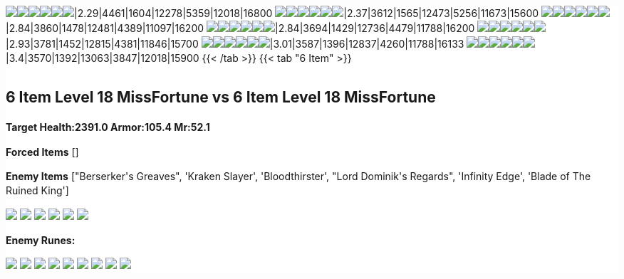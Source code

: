 ![](/item/6673.png)![](/item/3026.png)![](/item/3142.png)![](/item/3071.png)![](/item/6333.png)![](/item/1038.png)|2.29|4461|1604|12278|5359|12018|16800
![](/item/3026.png)![](/item/3072.png)![](/item/6673.png)![](/item/6333.png)![](/item/6609.png)![](/item/1001.png)|2.37|3612|1565|12473|5256|11673|15600
![](/item/3026.png)![](/item/3072.png)![](/item/6673.png)![](/item/6333.png)![](/item/3074.png)![](/item/1001.png)|2.84|3860|1478|12481|4389|11097|16200
![](/item/3026.png)![](/item/3072.png)![](/item/6673.png)![](/item/6333.png)![](/item/3161.png)![](/item/1001.png)|2.84|3694|1429|12736|4479|11788|16200
![](/item/3026.png)![](/item/3072.png)![](/item/6673.png)![](/item/6333.png)![](/item/3814.png)![](/item/1001.png)|2.93|3781|1452|12815|4381|11846|15700
![](/item/3026.png)![](/item/3072.png)![](/item/6673.png)![](/item/6333.png)![](/item/3078.png)![](/item/1001.png)|3.01|3587|1396|12837|4260|11788|16133
![](/item/3026.png)![](/item/3072.png)![](/item/6673.png)![](/item/6333.png)![](/item/3071.png)![](/item/1001.png)|3.4|3570|1392|13063|3847|12018|15900
{{< /tab >}}
{{< tab "6 Item" >}}
## 6 Item Level 18 MissFortune vs 6 Item Level 18 MissFortune

**Target Health:2391.0 Armor:105.4 Mr:52.1**


**Forced Items** []








**Enemy Items** ["Berserker's Greaves", 'Kraken Slayer', 'Bloodthirster', "Lord Dominik's Regards", 'Infinity Edge', 'Blade of The Ruined King']





![](/item/3006.png)
![](/item/6672.png)
![](/item/3072.png)
![](/item/3036.png)
![](/item/3031.png)
![](/item/3153.png)



**Enemy Runes:**





![](/Styles/Precision/PressTheAttack/PressTheAttack.png)
![](/Styles/Precision/Overheal.png)
![](/Styles/Precision/LegendAlacrity/LegendAlacrity.png)
![](/Styles/Precision/CutDown/CutDown.png)
![](/Styles/Sorcery/AbsoluteFocus/AbsoluteFocus.png)
![](/Styles/Sorcery/GatheringStorm/GatheringStorm.png)
![](/StatMods/StatModsAdaptiveForceIcon.png)
![](/StatMods/StatModsAdaptiveForceIcon.png)
![](/StatMods/StatModsArmorIcon.png)
